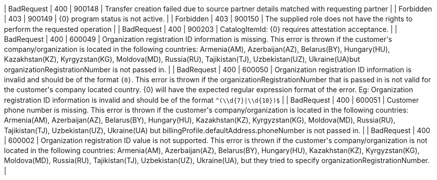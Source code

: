 | BadRequest          | 400             | 900148     | Transfer creation failed due to source partner details matched with requesting partner                                                                                                                                                                                                                                                                                                                                                                                                           |
| Forbidden           | 403             | 900149     | {0} program status is not active.                                                                                                                                                                                                                                                                                                                                                                                                                                                                |
| Forbidden           | 403             | 900150     | The supplied role does not have the rights to perform the requested operation                                                                                                                                                                                                                                                                                                                                                                                                                    |
| BadRequest          | 400             | 900203     | CatalogItemId: {0} requires attestation acceptance.                                                                                                                                                                                                                                                                                                                                                                                                                                              |
| BadRequest          | 400             | 600049     | Organization registration ID information is missing. This error is thrown if the customer's company/organization is located in the following countries: Armenia(AM), Azerbaijan(AZ), Belarus(BY), Hungary(HU), Kazakhstan(KZ), Kyrgyzstan(KG), Moldova(MD), Russia(RU), Tajikistan(TJ), Uzbekistan(UZ), Ukraine(UA)but organizationRegistrationNumber is not passed in.                                                                                                                          |
| BadRequest          | 400             | 600050     | Organization registration ID information is invalid and should be of the format `{0}`. This error is thrown if the organizationRegistrationNumber that is passed in is not valid for the customer's company located country. {0} will have the expected regular expression format of the error. Eg: Organization registration ID information is invalid and should be of the format `^(\\d{7}|\\d{10})$`                                                                                         |
| BadRequest          | 400             | 600051     | Customer phone number is missing. This error is thrown if the customer's company/organization is located in the following countries: Armenia(AM), Azerbaijan(AZ), Belarus(BY), Hungary(HU), Kazakhstan(KZ), Kyrgyzstan(KG), Moldova(MD), Russia(RU), Tajikistan(TJ), Uzbekistan(UZ), Ukraine(UA) but billingProfile.defaultAddress.phoneNumber is not passed in.                                                                                                                                 |
| BadRequest          | 400             | 600002     | Organization registration ID value is not supported. This error is thrown if the customer's company/organization is not located in the following countries: Armenia(AM), Azerbaijan(AZ), Belarus(BY), Hungary(HU), Kazakhstan(KZ), Kyrgyzstan(KG), Moldova(MD), Russia(RU), Tajikistan(TJ), Uzbekistan(UZ), Ukraine(UA), but they tried to specify organizationRegistrationNumber.                                                                                                               |
